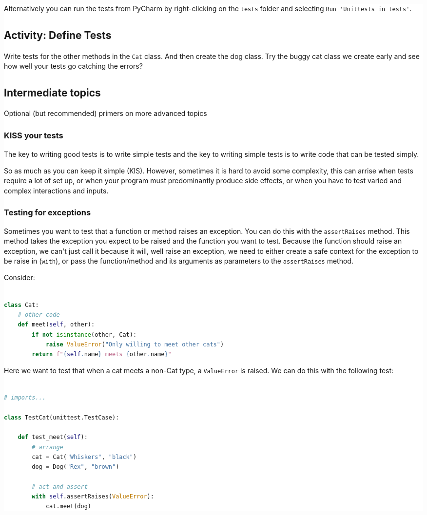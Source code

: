 Alternatively you can run the tests from PyCharm by right-clicking on the `tests` folder and selecting `Run 'Unittests in tests'`.

## Activity: Define Tests

Write tests for the other methods in the `Cat` class. And then create the dog class. Try the buggy cat class we create early and see how well your tests go catching the errors?

## Intermediate topics

Optional (but recommended) primers on more advanced topics

### KISS your tests

The key to writing good tests is to write simple tests and the key to writing simple tests is to write code that can be tested simply.

So as much as you can keep it simple (KIS). However, sometimes it is hard to avoid some complexity, this can arrise when tests require a lot of set up, or when your program must predominantly produce side effects, or when you have to test varied and complex interactions and inputs.

### Testing for exceptions

Sometimes you want to test that a function or method raises an exception. You can do this with the `assertRaises` method. This method takes the exception you expect to be raised and the function you want to test. Because the function should raise an exception, we can't just call it because it will, well raise an exception, we need to either create a safe context for the exception to be raise in (`with`), or pass the function/method and its arguments as parameters to the `assertRaises` method.

Consider:

```python

class Cat:
    # other code
    def meet(self, other):
        if not isinstance(other, Cat):
            raise ValueError("Only willing to meet other cats")
        return f"{self.name} meets {other.name}"

```

Here we want to test that when a cat meets a non-Cat type, a `ValueError` is raised. We can do this with the following test:

```python

# imports...

class TestCat(unittest.TestCase):

    def test_meet(self):
        # arrange
        cat = Cat("Whiskers", "black")
        dog = Dog("Rex", "brown")

        # act and assert
        with self.assertRaises(ValueError):
            cat.meet(dog)

```
